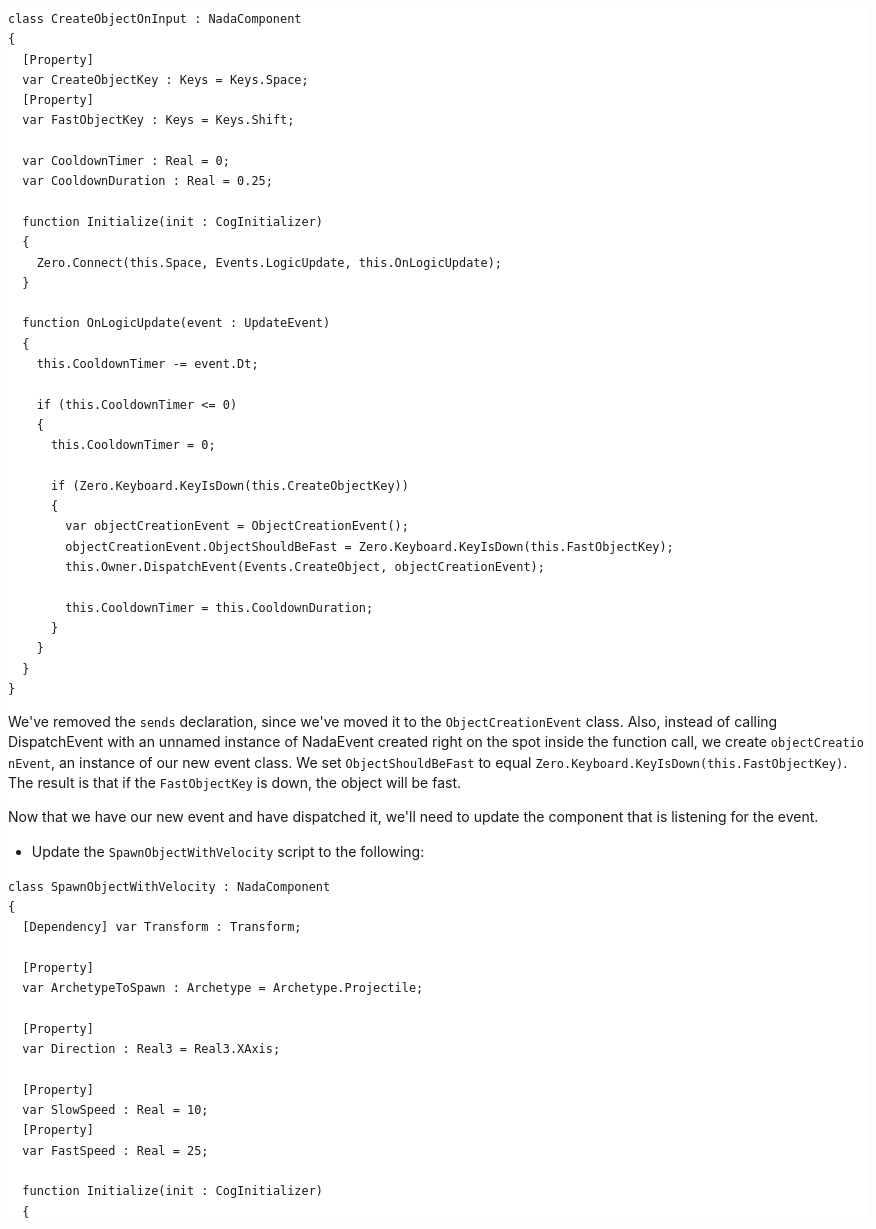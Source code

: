 ```lang=csharp, name=Updated CreateObjectOnInput
class CreateObjectOnInput : NadaComponent
{
  [Property]
  var CreateObjectKey : Keys = Keys.Space;
  [Property]
  var FastObjectKey : Keys = Keys.Shift;
  
  var CooldownTimer : Real = 0;
  var CooldownDuration : Real = 0.25;
  
  function Initialize(init : CogInitializer)
  {
    Zero.Connect(this.Space, Events.LogicUpdate, this.OnLogicUpdate);
  }
  
  function OnLogicUpdate(event : UpdateEvent)
  {
    this.CooldownTimer -= event.Dt;
    
    if (this.CooldownTimer <= 0)
    {
      this.CooldownTimer = 0;
      
      if (Zero.Keyboard.KeyIsDown(this.CreateObjectKey))
      {
        var objectCreationEvent = ObjectCreationEvent();
        objectCreationEvent.ObjectShouldBeFast = Zero.Keyboard.KeyIsDown(this.FastObjectKey);
        this.Owner.DispatchEvent(Events.CreateObject, objectCreationEvent);
        
        this.CooldownTimer = this.CooldownDuration;
      }
    }
  }
}
```

We've removed the `sends` declaration, since we've moved it to the `ObjectCreationEvent` class. Also, instead of calling DispatchEvent with an unnamed instance of NadaEvent created right on the spot inside the function call, we create `objectCreationEvent`, an instance of our new event class. We set `ObjectShouldBeFast` to equal `Zero.Keyboard.KeyIsDown(this.FastObjectKey)`. The result is that if the `FastObjectKey` is down, the object will be fast.

Now that we have our new event and have dispatched it, we'll need to update the component that is listening for the event.

- Update the `SpawnObjectWithVelocity` script to the following:

```lang=csharp, name=Updated SpawnObjectWithVelocity
class SpawnObjectWithVelocity : NadaComponent
{
  [Dependency] var Transform : Transform;
  
  [Property]
  var ArchetypeToSpawn : Archetype = Archetype.Projectile;
  
  [Property]
  var Direction : Real3 = Real3.XAxis;
  
  [Property]
  var SlowSpeed : Real = 10;
  [Property]
  var FastSpeed : Real = 25;
  
  function Initialize(init : CogInitializer)
  {
```